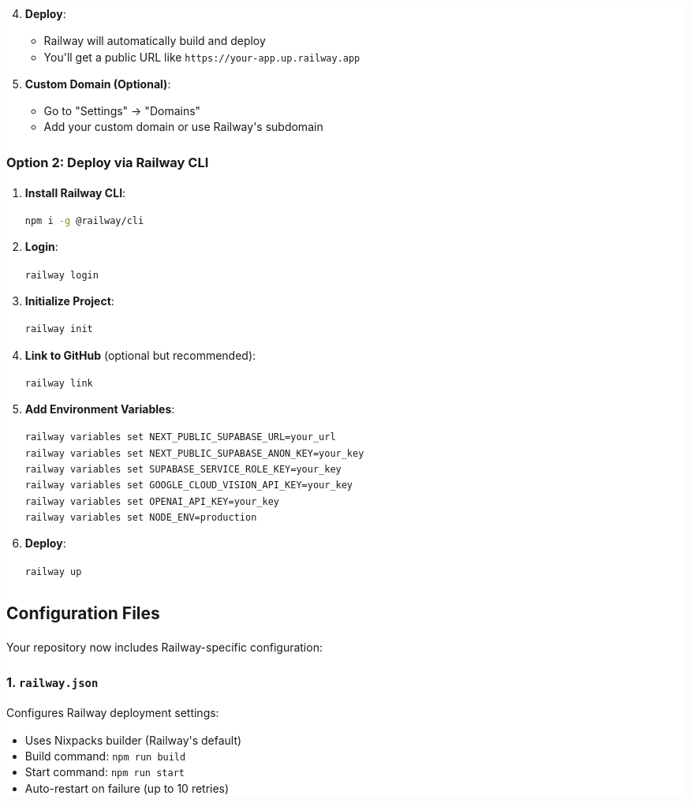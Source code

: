    ```env
   ```

4. **Deploy**:
   - Railway will automatically build and deploy
   - You'll get a public URL like `https://your-app.up.railway.app`

5. **Custom Domain (Optional)**:
   - Go to "Settings" → "Domains"
   - Add your custom domain or use Railway's subdomain

### Option 2: Deploy via Railway CLI

1. **Install Railway CLI**:
   ```bash
   npm i -g @railway/cli
   ```

2. **Login**:
   ```bash
   railway login
   ```

3. **Initialize Project**:
   ```bash
   railway init
   ```

4. **Link to GitHub** (optional but recommended):
   ```bash
   railway link
   ```

5. **Add Environment Variables**:
   ```bash
   railway variables set NEXT_PUBLIC_SUPABASE_URL=your_url
   railway variables set NEXT_PUBLIC_SUPABASE_ANON_KEY=your_key
   railway variables set SUPABASE_SERVICE_ROLE_KEY=your_key
   railway variables set GOOGLE_CLOUD_VISION_API_KEY=your_key
   railway variables set OPENAI_API_KEY=your_key
   railway variables set NODE_ENV=production
   ```

6. **Deploy**:
   ```bash
   railway up
   ```

## Configuration Files

Your repository now includes Railway-specific configuration:

### 1. `railway.json`
Configures Railway deployment settings:
- Uses Nixpacks builder (Railway's default)
- Build command: `npm run build`
- Start command: `npm run start`
- Auto-restart on failure (up to 10 retries)
